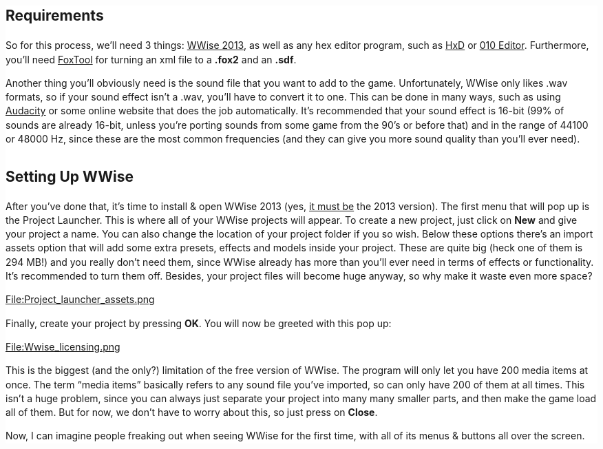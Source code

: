 ## Requirements

So for this process, we’ll need 3 things:
[WWise 2013](https://www.nexusmods.com/witcher3/mods/3234), as well as
any hex editor program, such as [HxD](https://mh-nexus.de/en/hxd/) or
[010 Editor](https://www.sweetscape.com/010editor/). Furthermore, you’ll
need [FoxTool](https://github.com/Atvaark/FoxTool/releases) for turning
an xml file to a **.fox2** and an **.sdf**.

Another thing you’ll obviously need is the sound file that you want to
add to the game. Unfortunately, WWise only likes .wav formats, so if
your sound effect isn’t a .wav, you’ll have to convert it to one. This
can be done in many ways, such as using
[Audacity](https://www.audacityteam.org/) or some online website that
does the job automatically. It’s recommended that your sound effect is
16-bit (99% of sounds are already 16-bit, unless you’re porting sounds
from some game from the 90’s or before that) and in the range of 44100
or 48000 Hz, since these are the most common frequencies (and they can
give you more sound quality than you’ll ever need).

## Setting Up WWise

After you’ve done that, it’s time to install & open WWise 2013 (yes,
<u>it must be</u> the 2013 version). The first menu that will pop up is
the Project Launcher. This is where all of your WWise projects will
appear. To create a new project, just click on **New** and give your
project a name. You can also change the location of your project folder
if you so wish. Below these options there’s an import assets option that
will add some extra presets, effects and models inside your project.
These are quite big (heck one of them is 294 MB\!) and you really don’t
need them, since WWise already has more than you’ll ever need in terms
of effects or functionality. It’s recommended to turn them off. Besides,
your project files will become huge anyway, so why make it waste even
more space?

[<File:Project_launcher_assets.png>](/File:Project_launcher_assets.png "wikilink")

Finally, create your project by pressing **OK**. You will now be greeted
with this pop up:

[<File:Wwise_licensing.png>](/File:Wwise_licensing.png "wikilink")

This is the biggest (and the only?) limitation of the free version of
WWise. The program will only let you have 200 media items at once. The
term “media items” basically refers to any sound file you’ve imported,
so can only have 200 of them at all times. This isn’t a huge problem,
since you can always just separate your project into many many smaller
parts, and then make the game load all of them. But for now, we don’t
have to worry about this, so just press on **Close**.

Now, I can imagine people freaking out when seeing WWise for the first
time, with all of its menus & buttons all over the screen.
